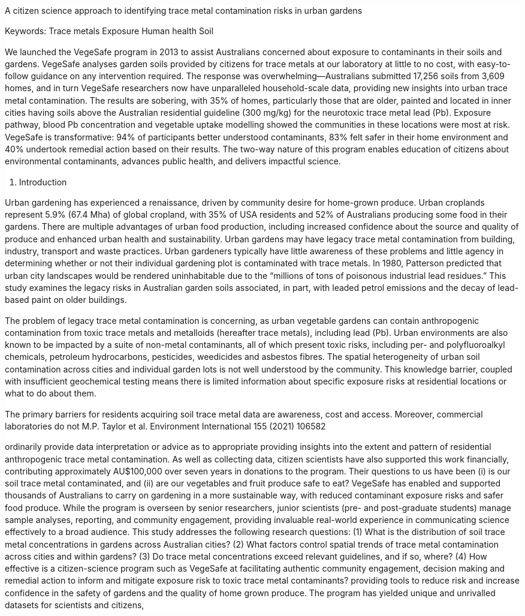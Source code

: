 A citizen science approach to identifying trace metal contamination risks in urban gardens

Keywords:
Trace metals
Exposure
Human health
Soil

We launched the VegeSafe program in 2013 to assist Australians concerned about exposure to contaminants in their soils and gardens. VegeSafe analyses garden soils provided by citizens for trace metals at our laboratory at little to no cost, with easy-to-follow guidance on any intervention required. The response was overwhelming—Australians submitted 17,256 soils from 3,609 homes, and in turn VegeSafe researchers now have unparalleled household-scale data, providing new insights into urban trace metal contamination. The results are sobering, with 35% of homes, particularly those that are older, painted and located in inner cities having soils above the Australian residential guideline (300 mg/kg) for the neurotoxic trace metal lead (Pb). Exposure pathway, blood Pb concentration and vegetable uptake modelling showed the communities in these locations were most at risk. VegeSafe is transformative: 94% of participants better understood contaminants, 83% felt safer in their home environment and 40% undertook remedial action based on their results. The two-way nature of this program enables education of citizens about environmental contaminants, advances public health, and delivers impactful science.

1. Introduction

Urban gardening has experienced a renaissance, driven by community desire for home-grown produce. Urban croplands represent 5.9% (67.4 Mha) of global cropland, with 35% of USA residents and 52% of Australians producing some food in their gardens. There are multiple advantages of urban food production, including increased confidence about the source and quality of produce and enhanced urban health and sustainability. Urban gardens may have legacy trace metal contamination from building, industry, transport and waste practices. Urban gardeners typically have little awareness of these problems and little agency in determining whether or not their individual gardening plot is contaminated with trace metals. In 1980, Patterson predicted that urban city landscapes would be rendered uninhabitable due to the “millions of tons of poisonous industrial lead residues.” This study examines the legacy risks in Australian garden soils associated, in part, with leaded petrol emissions and the decay of lead-based paint on older buildings.

The problem of legacy trace metal contamination is concerning, as urban vegetable gardens can contain anthropogenic contamination from toxic trace metals and metalloids (hereafter trace metals), including lead (Pb). Urban environments are also known to be impacted by a suite of non-metal contaminants, all of which present toxic risks, including per- and polyfluoroalkyl chemicals, petroleum hydrocarbons, pesticides, weedicides and asbestos fibres. The spatial heterogeneity of urban soil contamination across cities and individual garden lots is not well understood by the community. This knowledge barrier, coupled with insufficient geochemical testing means there is limited information about specific exposure risks at residential locations or what to do about them.

The primary barriers for residents acquiring soil trace metal data are awareness, cost and access. Moreover, commercial laboratories do not M.P. Taylor et al.
Environment International 155 (2021) 106582

ordinarily provide data interpretation or advice as to appropriate providing insights into the extent and pattern of residential anthropogenic trace metal contamination. As well as collecting data, citizen scientists have also supported this work financially, contributing approximately AU$100,000 over seven years in donations to the program. Their questions to us have been (i) is our soil trace metal contaminated, and (ii) are our vegetables and fruit produce safe to eat? VegeSafe has enabled and supported thousands of Australians to carry on gardening in a more sustainable way, with reduced contaminant exposure risks and safer food produce. While the program is overseen by senior researchers, junior scientists (pre- and post-graduate students) manage sample analyses, reporting, and community engagement, providing invaluable real-world experience in communicating science effectively to a broad audience. This study addresses the following research questions: (1) What is the distribution of soil trace metal concentrations in gardens across Australian cities? (2) What factors control spatial trends of trace metal contamination across cities and within gardens? (3) Do trace metal concentrations exceed relevant guidelines, and if so, where? (4) How effective is a citizen-science program such as VegeSafe at facilitating authentic community engagement, decision making and remedial action to inform and mitigate exposure risk to toxic trace metal contaminants? providing tools to reduce risk and increase confidence in the safety of gardens and the quality of home grown produce. The program has yielded unique and unrivalled datasets for scientists and citizens,
